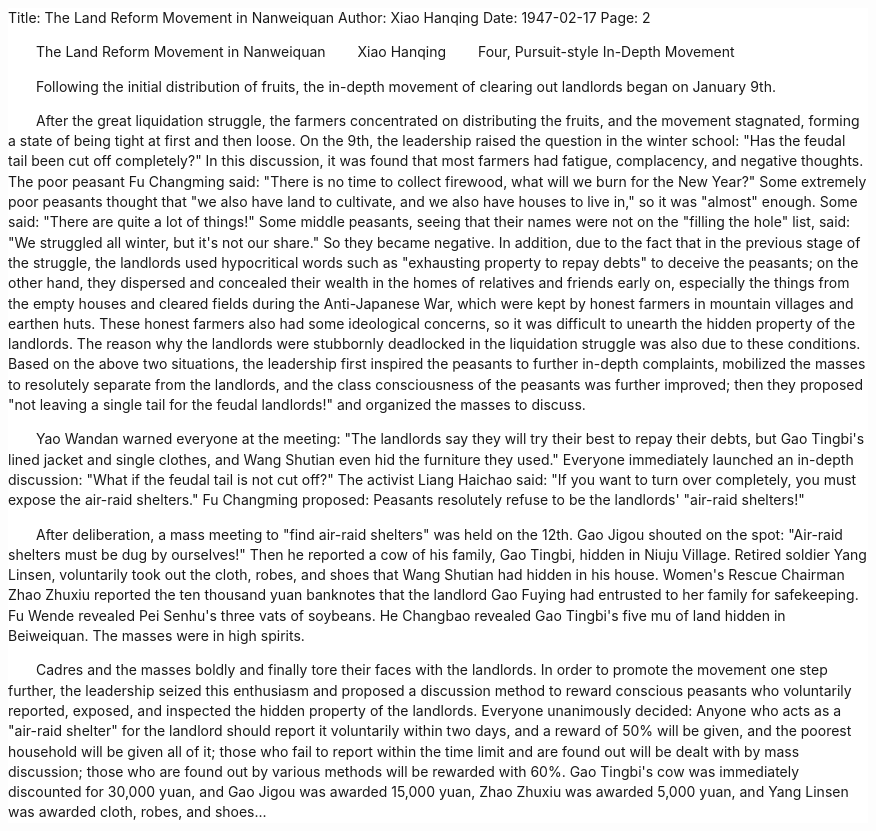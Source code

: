 Title: The Land Reform Movement in Nanweiquan
Author: Xiao Hanqing
Date: 1947-02-17
Page: 2

　　The Land Reform Movement in Nanweiquan
　　Xiao Hanqing
　　Four, Pursuit-style In-Depth Movement

　　Following the initial distribution of fruits, the in-depth movement of clearing out landlords began on January 9th.

　　After the great liquidation struggle, the farmers concentrated on distributing the fruits, and the movement stagnated, forming a state of being tight at first and then loose. On the 9th, the leadership raised the question in the winter school: "Has the feudal tail been cut off completely?" In this discussion, it was found that most farmers had fatigue, complacency, and negative thoughts. The poor peasant Fu Changming said: "There is no time to collect firewood, what will we burn for the New Year?" Some extremely poor peasants thought that "we also have land to cultivate, and we also have houses to live in," so it was "almost" enough. Some said: "There are quite a lot of things!" Some middle peasants, seeing that their names were not on the "filling the hole" list, said: "We struggled all winter, but it's not our share." So they became negative. In addition, due to the fact that in the previous stage of the struggle, the landlords used hypocritical words such as "exhausting property to repay debts" to deceive the peasants; on the other hand, they dispersed and concealed their wealth in the homes of relatives and friends early on, especially the things from the empty houses and cleared fields during the Anti-Japanese War, which were kept by honest farmers in mountain villages and earthen huts. These honest farmers also had some ideological concerns, so it was difficult to unearth the hidden property of the landlords. The reason why the landlords were stubbornly deadlocked in the liquidation struggle was also due to these conditions. Based on the above two situations, the leadership first inspired the peasants to further in-depth complaints, mobilized the masses to resolutely separate from the landlords, and the class consciousness of the peasants was further improved; then they proposed "not leaving a single tail for the feudal landlords!" and organized the masses to discuss.

　　Yao Wandan warned everyone at the meeting: "The landlords say they will try their best to repay their debts, but Gao Tingbi's lined jacket and single clothes, and Wang Shutian even hid the furniture they used." Everyone immediately launched an in-depth discussion: "What if the feudal tail is not cut off?" The activist Liang Haichao said: "If you want to turn over completely, you must expose the air-raid shelters." Fu Changming proposed: Peasants resolutely refuse to be the landlords' "air-raid shelters!"

　　After deliberation, a mass meeting to "find air-raid shelters" was held on the 12th. Gao Jigou shouted on the spot: "Air-raid shelters must be dug by ourselves!" Then he reported a cow of his family, Gao Tingbi, hidden in Niuju Village. Retired soldier Yang Linsen, voluntarily took out the cloth, robes, and shoes that Wang Shutian had hidden in his house. Women's Rescue Chairman Zhao Zhuxiu reported the ten thousand yuan banknotes that the landlord Gao Fuying had entrusted to her family for safekeeping. Fu Wende revealed Pei Senhu's three vats of soybeans. He Changbao revealed Gao Tingbi's five mu of land hidden in Beiweiquan. The masses were in high spirits.

　　Cadres and the masses boldly and finally tore their faces with the landlords. In order to promote the movement one step further, the leadership seized this enthusiasm and proposed a discussion method to reward conscious peasants who voluntarily reported, exposed, and inspected the hidden property of the landlords. Everyone unanimously decided: Anyone who acts as a "air-raid shelter" for the landlord should report it voluntarily within two days, and a reward of 50% will be given, and the poorest household will be given all of it; those who fail to report within the time limit and are found out will be dealt with by mass discussion; those who are found out by various methods will be rewarded with 60%. Gao Tingbi's cow was immediately discounted for 30,000 yuan, and Gao Jigou was awarded 15,000 yuan, Zhao Zhuxiu was awarded 5,000 yuan, and Yang Linsen was awarded cloth, robes, and shoes...
